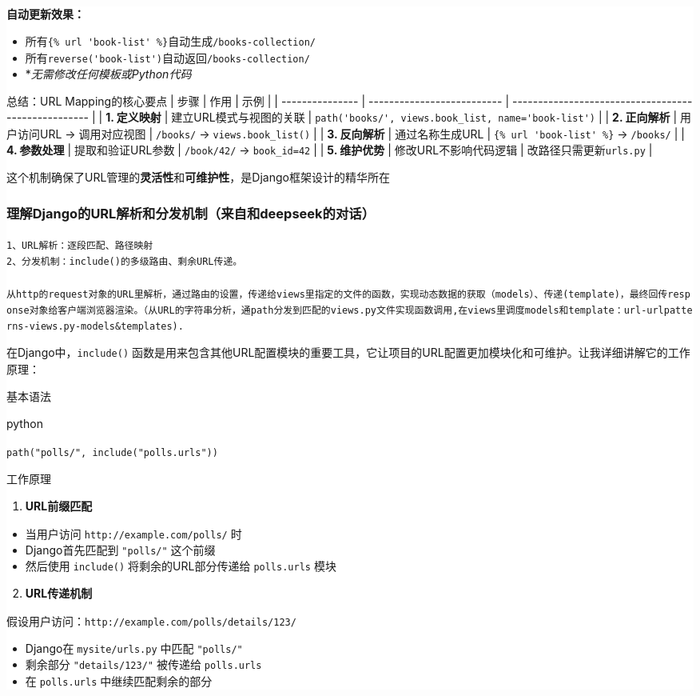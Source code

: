 **自动更新效果：**

- 所有`{% url 'book-list' %}`自动生成`/books-collection/`
- 所有`reverse('book-list')`自动返回`/books-collection/`
- **无需修改任何模板或Python代码*

 总结：URL Mapping的核心要点
| 步骤            | 作用                       | 示例                                                |
| --------------- | -------------------------- | --------------------------------------------------- |
| **1. 定义映射** | 建立URL模式与视图的关联    | `path('books/', views.book_list, name='book-list')` |
| **2. 正向解析** | 用户访问URL → 调用对应视图 | `/books/` → `views.book_list()`                     |
| **3. 反向解析** | 通过名称生成URL            | `{% url 'book-list' %}` → `/books/`                 |
| **4. 参数处理** | 提取和验证URL参数          | `/book/42/` → `book_id=42`                          |
| **5. 维护优势** | 修改URL不影响代码逻辑      | 改路径只需更新`urls.py`                             |

这个机制确保了URL管理的**灵活性**和**可维护性**，是Django框架设计的精华所在



### 理解Django的URL解析和分发机制（来自和deepseek的对话）

```
1、URL解析：逐段匹配、路径映射
2、分发机制：include()的多级路由、剩余URL传递。

从http的request对象的URL里解析，通过路由的设置，传递给views里指定的文件的函数，实现动态数据的获取（models）、传递(template)，最终回传response对象给客户端浏览器渲染。（从URL的字符串分析，通path分发到匹配的views.py文件实现函数调用,在views里调度models和template：url-urlpatterns-views.py-models&templates).
```

在Django中，`include()` 函数是用来包含其他URL配置模块的重要工具，它让项目的URL配置更加模块化和可维护。让我详细讲解它的工作原理：

 基本语法

python

```
path("polls/", include("polls.urls"))
```

 工作原理

 1. **URL前缀匹配**

- 当用户访问 `http://example.com/polls/` 时
- Django首先匹配到 `"polls/"` 这个前缀
- 然后使用 `include()` 将剩余的URL部分传递给 `polls.urls` 模块

 2. **URL传递机制**

假设用户访问：`http://example.com/polls/details/123/`

- Django在 `mysite/urls.py` 中匹配 `"polls/"`
- 剩余部分 `"details/123/"` 被传递给 `polls.urls`
- 在 `polls.urls` 中继续匹配剩余的部分
